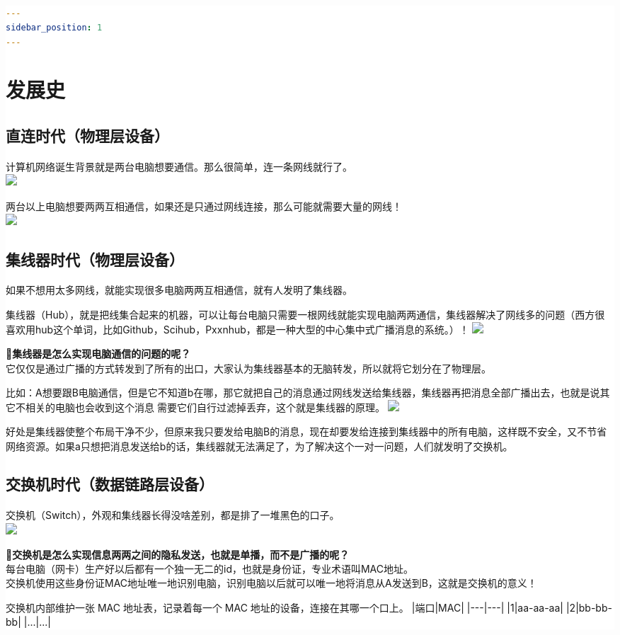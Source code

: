 ```yaml
---
sidebar_position: 1
---
```

# 发展史

## 直连时代（物理层设备）
计算机网络诞生背景就是两台电脑想要通信。那么很简单，连一条网线就行了。   
![](https://img.dingshaohua.com/book-fe/202406271159.jpg)

两台以上电脑想要两两互相通信，如果还是只通过网线连接，那么可能就需要大量的网线！   
![](https://img.dingshaohua.com/book-fe/202406271207.jpg)

## 集线器时代（物理层设备）
如果不想用太多网线，就能实现很多电脑两两互相通信，就有人发明了集线器。

集线器（Hub），就是把线集合起来的机器，可以让每台电脑只需要一根网线就能实现电脑两两通信，集线器解决了网线多的问题（西方很喜欢用hub这个单词，比如Github，Scihub，Pxxnhub，都是一种大型的中心集中式广播消息的系统。）！
![](https://img.dingshaohua.com/book-fe/202406271208.webp)






**🤔集线器是怎么实现电脑通信的问题的呢？**   
它仅仅是通过广播的方式转发到了所有的出口，大家认为集线器基本的无脑转发，所以就将它划分在了物理层。

比如：A想要跟B电脑通信，但是它不知道b在哪，那它就把自己的消息通过网线发送给集线器，集线器再把消息全部广播出去，也就是说其它不相关的电脑也会收到这个消息 需要它们自行过滤掉丢弃，这个就是集线器的原理。
![](https://img.dingshaohua.com/book-fe/202406271213.webp)  

好处是集线器使整个布局干净不少，但原来我只要发给电脑B的消息，现在却要发给连接到集线器中的所有电脑，这样既不安全，又不节省网络资源。如果a只想把消息发送给b的话，集线器就无法满足了，为了解决这个一对一问题，人们就发明了交换机。



## 交换机时代（数据链路层设备）
交换机（Switch），外观和集线器长得没啥差别，都是排了一堆黑色的口子。   
![](https://img.dingshaohua.com/book-fe/202406271210.webp)

**🤔交换机是怎么实现信息两两之间的隐私发送，也就是单播，而不是广播的呢？**    
每台电脑（网卡）生产好以后都有一个独一无二的id，也就是身份证，专业术语叫MAC地址。    
交换机使用这些身份证MAC地址唯一地识别电脑，识别电脑以后就可以唯一地将消息从A发送到B，这就是交换机的意义！


交换机内部维护一张 MAC 地址表，记录着每一个 MAC 地址的设备，连接在其哪一个口上。
|端口|MAC|
|---|---|
|1|aa-aa-aa|
|2|bb-bb-bb|
|...|...|
